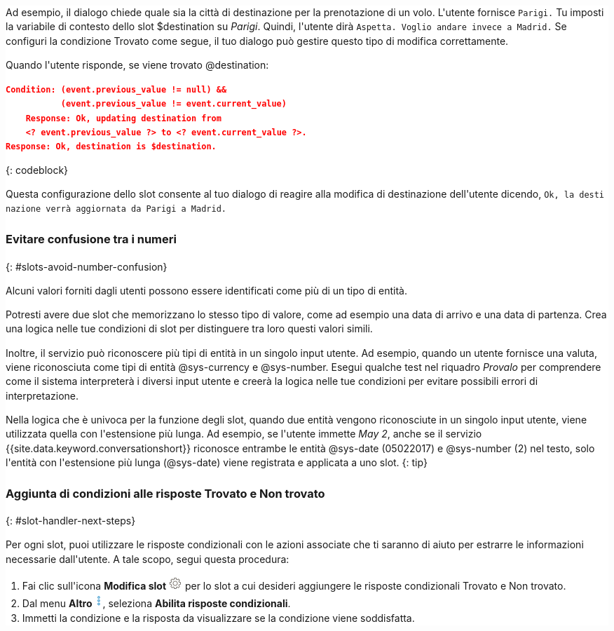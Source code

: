 Ad esempio, il dialogo chiede quale sia la città di destinazione per la prenotazione di un volo. L'utente fornisce `Parigi.` Tu imposti la variabile di contesto dello slot $destination su *Parigi*. Quindi, l'utente dirà `Aspetta. Voglio andare invece a Madrid.` Se configuri la condizione Trovato come segue, il tuo dialogo può gestire questo tipo di modifica correttamente.

Quando l'utente risponde, se viene trovato @destination:

```json
Condition: (event.previous_value != null) &&
           (event.previous_value != event.current_value)
    Response: Ok, updating destination from
    <? event.previous_value ?> to <? event.current_value ?>.
Response: Ok, destination is $destination.
```
{: codeblock}

Questa configurazione dello slot consente al tuo dialogo di reagire alla modifica di destinazione dell'utente dicendo, `Ok, la destinazione verrà aggiornata da Parigi a Madrid.`

### Evitare confusione tra i numeri
{: #slots-avoid-number-confusion}

Alcuni valori forniti dagli utenti possono essere identificati come più di un tipo di entità.

Potresti avere due slot che memorizzano lo stesso tipo di valore, come ad esempio una data di arrivo e una data di partenza. Crea una logica nelle tue condizioni di slot per distinguere tra loro questi valori simili.

Inoltre, il servizio può riconoscere più tipi di entità in un singolo input utente. Ad esempio, quando un utente fornisce una valuta, viene riconosciuta come tipi di entità @sys-currency e @sys-number. Esegui qualche test nel riquadro *Provalo* per comprendere come il sistema interpreterà i diversi input utente e creerà la logica nelle tue condizioni per evitare possibili errori di interpretazione.

Nella logica che è univoca per la funzione degli slot, quando due entità vengono riconosciute in un singolo input utente, viene utilizzata quella con l'estensione più lunga. Ad esempio, se l'utente immette *May 2*, anche se il servizio {{site.data.keyword.conversationshort}} riconosce entrambe le entità @sys-date (05022017) e @sys-number (2) nel testo, solo l'entità con l'estensione più lunga (@sys-date) viene registrata e applicata a uno slot.
{: tip}

### Aggiunta di condizioni alle risposte Trovato e Non trovato
{: #slot-handler-next-steps}

Per ogni slot, puoi utilizzare le risposte condizionali con le azioni associate che ti saranno di aiuto per estrarre le informazioni necessarie dall'utente. A tale scopo, segui questa procedura: 

1.  Fai clic sull'icona **Modifica slot** ![Modifica slot](images/edit-slot.png) per lo slot a cui desideri aggiungere le risposte condizionali Trovato e Non trovato. 
1.  Dal menu **Altro** ![Icona Altro](images/kabob.png), seleziona **Abilita risposte condizionali**.
1.  Immetti la condizione e la risposta da visualizzare se la condizione viene soddisfatta. 
